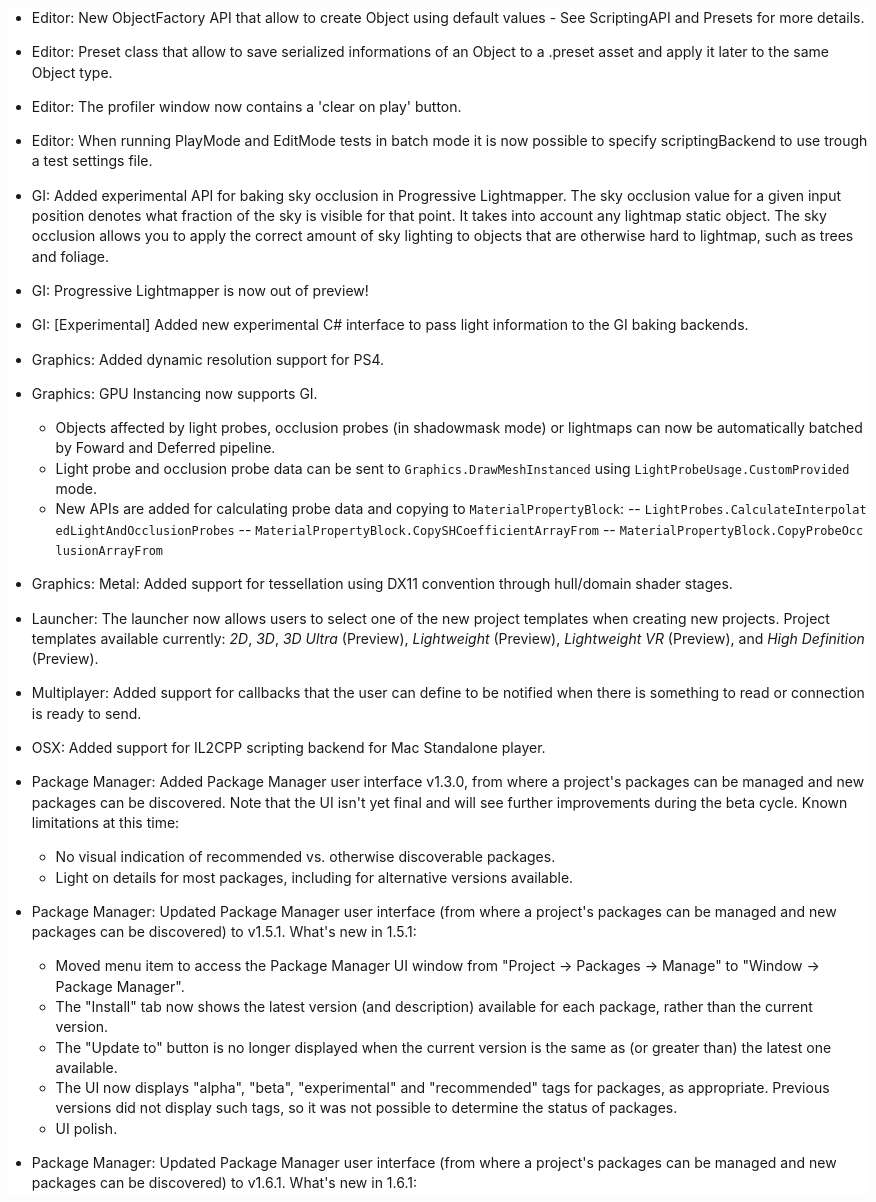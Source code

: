 *   Editor: New ObjectFactory API that allow to create Object using default values - See ScriptingAPI and Presets for more details.
    
*   Editor: Preset class that allow to save serialized informations of an Object to a .preset asset and apply it later to the same Object type.
    
*   Editor: The profiler window now contains a 'clear on play' button.
    
*   Editor: When running PlayMode and EditMode tests in batch mode it is now possible to specify scriptingBackend to use trough a test settings file.
    
*   GI: Added experimental API for baking sky occlusion in Progressive Lightmapper. The sky occlusion value for a given input position denotes what fraction of the sky is visible for that point. It takes into account any lightmap static object. The sky occlusion allows you to apply the correct amount of sky lighting to objects that are otherwise hard to lightmap, such as trees and foliage.
    
*   GI: Progressive Lightmapper is now out of preview!
    
*   GI: \[Experimental\] Added new experimental C# interface to pass light information to the GI baking backends.
    
*   Graphics: Added dynamic resolution support for PS4.
    
*   Graphics: GPU Instancing now supports GI.
    
    *   Objects affected by light probes, occlusion probes (in shadowmask mode) or lightmaps can now be automatically batched by Foward and Deferred pipeline.
    *   Light probe and occlusion probe data can be sent to `Graphics.DrawMeshInstanced` using `LightProbeUsage.CustomProvided` mode.
    *   New APIs are added for calculating probe data and copying to `MaterialPropertyBlock`: -- `LightProbes.CalculateInterpolatedLightAndOcclusionProbes` -- `MaterialPropertyBlock.CopySHCoefficientArrayFrom` -- `MaterialPropertyBlock.CopyProbeOcclusionArrayFrom`
*   Graphics: Metal: Added support for tessellation using DX11 convention through hull/domain shader stages.
    
*   Launcher: The launcher now allows users to select one of the new project templates when creating new projects. Project templates available currently: _2D_, _3D_, _3D Ultra_ (Preview), _Lightweight_ (Preview), _Lightweight VR_ (Preview), and _High Definition_ (Preview).
    
*   Multiplayer: Added support for callbacks that the user can define to be notified when there is something to read or connection is ready to send.
    
*   OSX: Added support for IL2CPP scripting backend for Mac Standalone player.
    
*   Package Manager: Added Package Manager user interface v1.3.0, from where a project's packages can be managed and new packages can be discovered. Note that the UI isn't yet final and will see further improvements during the beta cycle. Known limitations at this time:
    
    *   No visual indication of recommended vs. otherwise discoverable packages.
    *   Light on details for most packages, including for alternative versions available.
*   Package Manager: Updated Package Manager user interface (from where a project's packages can be managed and new packages can be discovered) to v1.5.1. What's new in 1.5.1:
    
    *   Moved menu item to access the Package Manager UI window from "Project -> Packages -> Manage" to "Window -> Package Manager".
    *   The "Install" tab now shows the latest version (and description) available for each package, rather than the current version.
    *   The "Update to" button is no longer displayed when the current version is the same as (or greater than) the latest one available.
    *   The UI now displays "alpha", "beta", "experimental" and "recommended" tags for packages, as appropriate. Previous versions did not display such tags, so it was not possible to determine the status of packages.
    *   UI polish.
*   Package Manager: Updated Package Manager user interface (from where a project's packages can be managed and new packages can be discovered) to v1.6.1. What's new in 1.6.1:
    